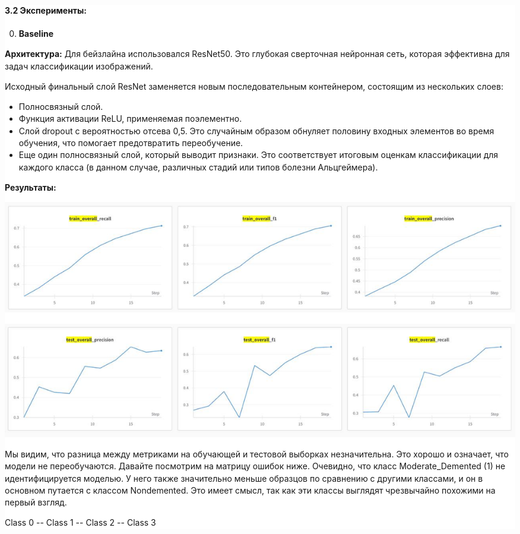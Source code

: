 
#### 3.2 Эксперименты:

0. **Baseline**

**Архитектура:** 
Для бейзлайна использовался ResNet50. Это глубокая сверточная нейронная сеть, которая эффективна для задач классификации изображений.

Исходный финальный слой ResNet заменяется новым последовательным контейнером, состоящим из нескольких слоев:
- Полносвязный слой.
- Функция активации ReLU, применяемая поэлементно.
- Слой dropout с вероятностью отсева 0,5. Это случайным образом обнуляет половину входных элементов во время обучения, что помогает предотвратить переобучение.
- Еще один полносвязный слой, который выводит признаки. Это соответствует итоговым оценкам классификации для каждого класса (в данном случае, различных стадий или типов болезни Альцгеймера).

**Результаты:**

![alt text](Pictures/train_overall_g.jpg)

![alt text](Pictures/test_overall_g.jpg)

Мы видим, что разница между метриками на обучающей и тестовой выборках незначительна. Это хорошо и означает, что модели не переобучаются.
Давайте посмотрим на матрицу ошибок ниже. Очевидно, что класс Moderate_Demented (1) не идентифицируется моделью.
У него также значительно меньше образцов по сравнению с другими классами, и он в основном путается с классом Nondemented.
Это имеет смысл, так как эти классы выглядят чрезвычайно похожими на первый взгляд. 

Class 0 -- Class 1 -- Class 2 -- Class 3
